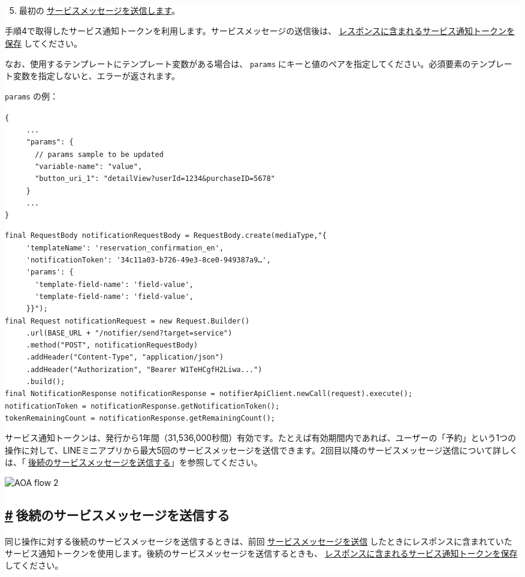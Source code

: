 5. 最初の [サービスメッセージを送信します](https://developers.line.biz/ja/reference/line-mini-app/#send-service-message)。

手順4で取得したサービス通知トークンを利用します。サービスメッセージの送信後は、 [レスポンスに含まれるサービス通知トークンを保存](https://developers.line.biz/ja/docs/line-mini-app/develop/service-messages/#save-service-notification-token) してください。

なお、使用するテンプレートにテンプレート変数がある場合は、 `params` にキーと値のペアを指定してください。必須要素のテンプレート変数を指定しないと、エラーが返されます。

`params` の例：

```
{
     ...
     "params": {
       // params sample to be updated
       "variable-name": "value",
       "button_uri_1": "detailView?userId=1234&purchaseID=5678"
     }
     ...
}

```

```
final RequestBody notificationRequestBody = RequestBody.create(mediaType,"{
     'templateName': 'reservation_confirmation_en',
     'notificationToken': '34c11a03-b726-49e3-8ce0-949387a9…​',
     'params': {
       'template-field-name': 'field-value',
       'template-field-name': 'field-value',
     }}");
final Request notificationRequest = new Request.Builder()
     .url(BASE_URL + "/notifier/send?target=service")
     .method("POST", notificationRequestBody)
     .addHeader("Content-Type", "application/json")
     .addHeader("Authorization", "Bearer W1TeHCgfH2Liwa...")
     .build();
final NotificationResponse notificationResponse = notifierApiClient.newCall(request).execute();
notificationToken = notificationResponse.getNotificationToken();
tokenRemainingCount = notificationResponse.getRemainingCount();

```

サービス通知トークンは、発行から1年間（31,536,000秒間）有効です。たとえば有効期間内であれば、ユーザーの「予約」という1つの操作に対して、LINEミニアプリから最大5回のサービスメッセージを送信できます。2回目以降のサービスメッセージ送信について詳しくは、「 [後続のサービスメッセージを送信する](https://developers.line.biz/ja/docs/line-mini-app/develop/service-messages/#sending-subsequent-service-messages)」を参照してください。

![AOA flow 2](https://developers.line.biz/assets/img/mini-illust-03-ja.79be072f.png)

## [\#](https://developers.line.biz/ja/docs/line-mini-app/develop/service-messages/#sending-subsequent-service-messages) 後続のサービスメッセージを送信する

同じ操作に対する後続のサービスメッセージを送信するときは、前回 [サービスメッセージを送信](https://developers.line.biz/ja/reference/line-mini-app/#send-service-message) したときにレスポンスに含まれていたサービス通知トークンを使用します。後続のサービスメッセージを送信するときも、 [レスポンスに含まれるサービス通知トークンを保存](https://developers.line.biz/ja/docs/line-mini-app/develop/service-messages/#save-service-notification-token) してください。
